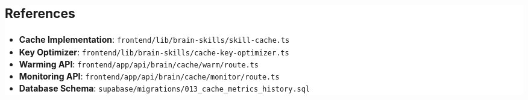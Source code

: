 
## References

- **Cache Implementation**: `frontend/lib/brain-skills/skill-cache.ts`
- **Key Optimizer**: `frontend/lib/brain-skills/cache-key-optimizer.ts`
- **Warming API**: `frontend/app/api/brain/cache/warm/route.ts`
- **Monitoring API**: `frontend/app/api/brain/cache/monitor/route.ts`
- **Database Schema**: `supabase/migrations/013_cache_metrics_history.sql`
